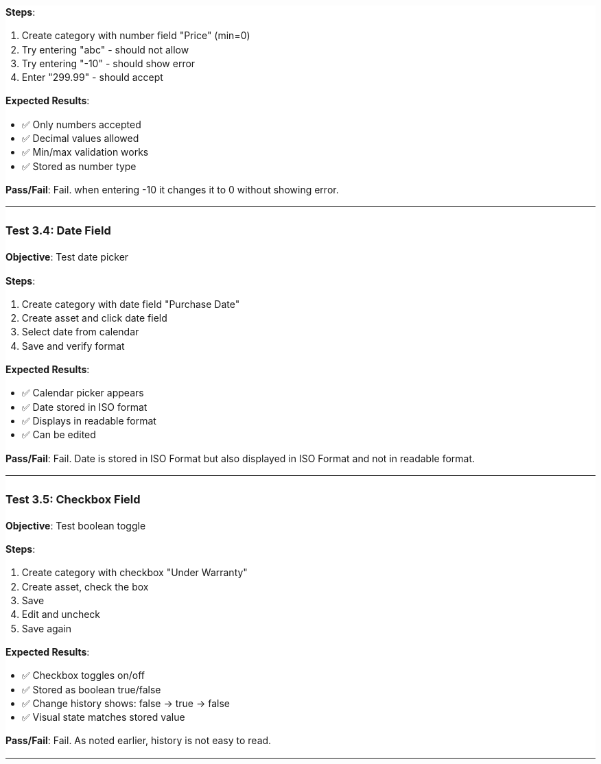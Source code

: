 **Steps**:
1. Create category with number field "Price" (min=0)
2. Try entering "abc" - should not allow
3. Try entering "-10" - should show error
4. Enter "299.99" - should accept

**Expected Results**:
- ✅ Only numbers accepted
- ✅ Decimal values allowed
- ✅ Min/max validation works
- ✅ Stored as number type

**Pass/Fail**: Fail. when entering -10 it changes it to 0 without showing error.

---

### Test 3.4: Date Field
**Objective**: Test date picker

**Steps**:
1. Create category with date field "Purchase Date"
2. Create asset and click date field
3. Select date from calendar
4. Save and verify format

**Expected Results**:
- ✅ Calendar picker appears
- ✅ Date stored in ISO format
- ✅ Displays in readable format
- ✅ Can be edited

**Pass/Fail**: Fail. Date is stored in ISO Format but also displayed in ISO Format and not in readable format.

---

### Test 3.5: Checkbox Field
**Objective**: Test boolean toggle

**Steps**:
1. Create category with checkbox "Under Warranty"
2. Create asset, check the box
3. Save
4. Edit and uncheck
5. Save again

**Expected Results**:
- ✅ Checkbox toggles on/off
- ✅ Stored as boolean true/false
- ✅ Change history shows: false → true → false
- ✅ Visual state matches stored value

**Pass/Fail**: Fail. As noted earlier, history is not easy to read.

---
